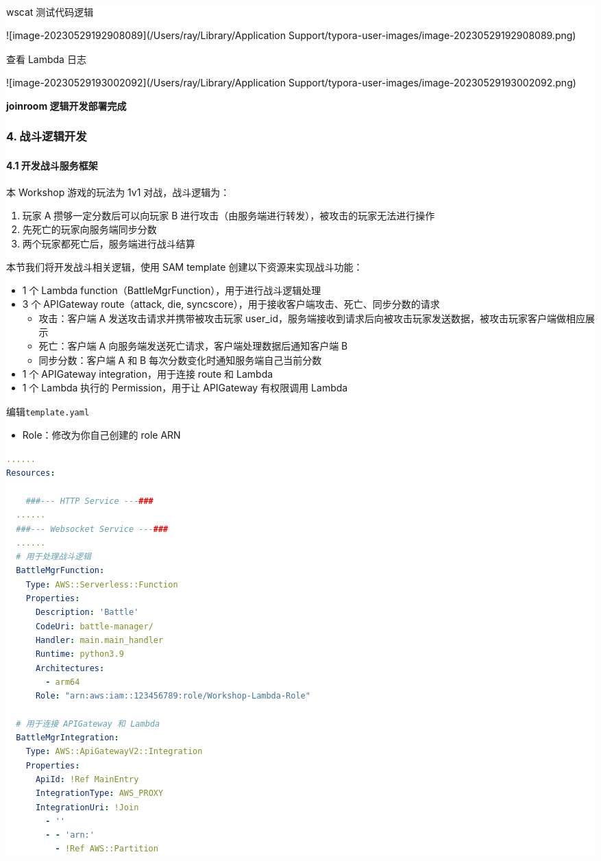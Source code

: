 wscat 测试代码逻辑

![image-20230529192908089](/Users/ray/Library/Application Support/typora-user-images/image-20230529192908089.png)

查看 Lambda 日志

![image-20230529193002092](/Users/ray/Library/Application Support/typora-user-images/image-20230529193002092.png)

**joinroom 逻辑开发部署完成**



### 4. 战斗逻辑开发

#### 4.1 开发战斗服务框架

本 Workshop 游戏的玩法为 1v1 对战，战斗逻辑为：

1. 玩家 A 攒够一定分数后可以向玩家 B 进行攻击（由服务端进行转发），被攻击的玩家无法进行操作
2. 先死亡的玩家向服务端同步分数
3. 两个玩家都死亡后，服务端进行战斗结算



本节我们将开发战斗相关逻辑，使用 SAM template 创建以下资源来实现战斗功能：

* 1 个 Lambda function（BattleMgrFunction），用于进行战斗逻辑处理
* 3 个 APIGateway route（attack, die, syncscore），用于接收客户端攻击、死亡、同步分数的请求
  * 攻击：客户端 A 发送攻击请求并携带被攻击玩家 user_id，服务端接收到请求后向被攻击玩家发送数据，被攻击玩家客户端做相应展示
  * 死亡：客户端 A 向服务端发送死亡请求，客户端处理数据后通知客户端 B
  * 同步分数：客户端 A 和 B 每次分数变化时通知服务端自己当前分数
* 1 个 APIGateway integration，用于连接 route 和 Lambda
* 1 个 Lambda 执行的 Permission，用于让 APIGateway 有权限调用 Lambda



编辑`template.yaml`

* Role：修改为你自己创建的 role ARN

```yaml
......
Resources:

	###--- HTTP Service ---###
  ......
  ###--- Websocket Service ---### 
  ......
  # 用于处理战斗逻辑
  BattleMgrFunction:
    Type: AWS::Serverless::Function
    Properties:
      Description: 'Battle'
      CodeUri: battle-manager/
      Handler: main.main_handler
      Runtime: python3.9
      Architectures:
        - arm64
      Role: "arn:aws:iam::123456789:role/Workshop-Lambda-Role"

  # 用于连接 APIGateway 和 Lambda
  BattleMgrIntegration:
    Type: AWS::ApiGatewayV2::Integration
    Properties:
      ApiId: !Ref MainEntry
      IntegrationType: AWS_PROXY
      IntegrationUri: !Join
        - ''
        - - 'arn:'
          - !Ref AWS::Partition
```